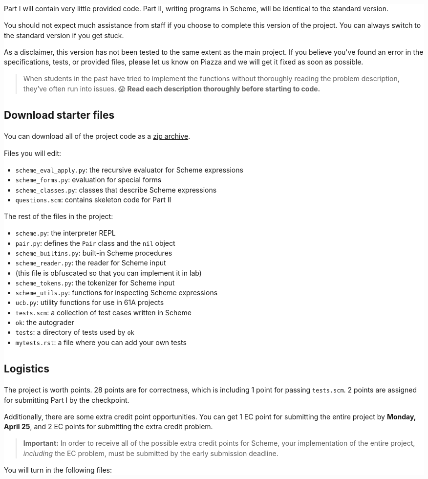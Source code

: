 Part I will contain very little provided code. Part II, writing programs in Scheme, will be identical to the standard version.

You should not expect much assistance from staff if you choose to complete this version of the project. You can always switch to the standard version if you get stuck.

As a disclaimer, this version has not been tested to the same extent as the main project. If you believe you've found an error in the specifications, tests, or provided files, please let us know on Piazza and we will get it fixed as soon as possible.

> When students in the past have tried to implement the functions without thoroughly reading the problem description, they’ve often run into issues. 😱 **Read each description thoroughly before starting to code.**

## Download starter files

You can download all of the project code as a [zip archive](https://inst.eecs.berkeley.edu/~cs61a/sp22/proj/scheme_stubbed/scheme_stubbed.zip).

Files you will edit:

- `scheme_eval_apply.py`: the recursive evaluator for Scheme expressions
- `scheme_forms.py`: evaluation for special forms
- `scheme_classes.py`: classes that describe Scheme expressions
- `questions.scm`: contains skeleton code for Part II

The rest of the files in the project:

- `scheme.py`: the interpreter REPL
- `pair.py`: defines the `Pair` class and the `nil` object
- `scheme_builtins.py`: built-in Scheme procedures
- `scheme_reader.py`: the reader for Scheme input
- (this file is obfuscated so that you can implement it in lab)
- `scheme_tokens.py`: the tokenizer for Scheme input
- `scheme_utils.py`: functions for inspecting Scheme expressions
- `ucb.py`: utility functions for use in 61A projects
- `tests.scm`: a collection of test cases written in Scheme
- `ok`: the autograder
- `tests`: a directory of tests used by `ok`
- `mytests.rst`: a file where you can add your own tests

## Logistics

The project is worth points. 28 points are for correctness, which is including 1 point for passing `tests.scm`. 2 points are assigned for submitting Part I by the checkpoint.

Additionally, there are some extra credit point opportunities. You can get 1 EC point for submitting the entire project by **Monday, April 25**, and 2 EC points for submitting the extra credit problem.

> **Important:** In order to receive all of the possible extra credit points for Scheme, your implementation of the entire project, *including* the EC problem, must be submitted by the early submission deadline.

You will turn in the following files:
